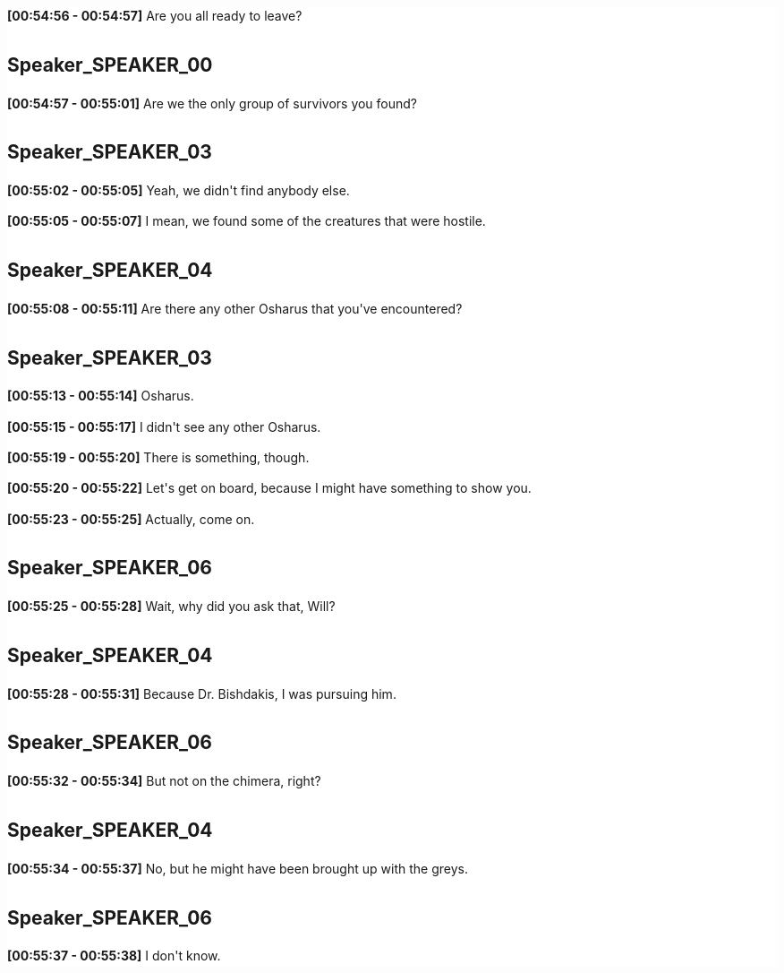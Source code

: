 **[00:54:56 - 00:54:57]** Are you all ready to leave?


## Speaker_SPEAKER_00

**[00:54:57 - 00:55:01]** Are we the only group of survivors you found?


## Speaker_SPEAKER_03

**[00:55:02 - 00:55:05]** Yeah, we didn't find anybody else.

**[00:55:05 - 00:55:07]** I mean, we found some of the creatures that were hostile.


## Speaker_SPEAKER_04

**[00:55:08 - 00:55:11]** Are there any other Osharus that you've encountered?


## Speaker_SPEAKER_03

**[00:55:13 - 00:55:14]** Osharus.

**[00:55:15 - 00:55:17]** I didn't see any other Osharus.

**[00:55:19 - 00:55:20]** There is something, though.

**[00:55:20 - 00:55:22]** Let's get on board, because I might have something to show you.

**[00:55:23 - 00:55:25]** Actually, come on.


## Speaker_SPEAKER_06

**[00:55:25 - 00:55:28]** Wait, why did you ask that, Will?


## Speaker_SPEAKER_04

**[00:55:28 - 00:55:31]** Because Dr. Bishdakis, I was pursuing him.


## Speaker_SPEAKER_06

**[00:55:32 - 00:55:34]** But not on the chimera, right?


## Speaker_SPEAKER_04

**[00:55:34 - 00:55:37]** No, but he might have been brought up with the greys.


## Speaker_SPEAKER_06

**[00:55:37 - 00:55:38]** I don't know.
